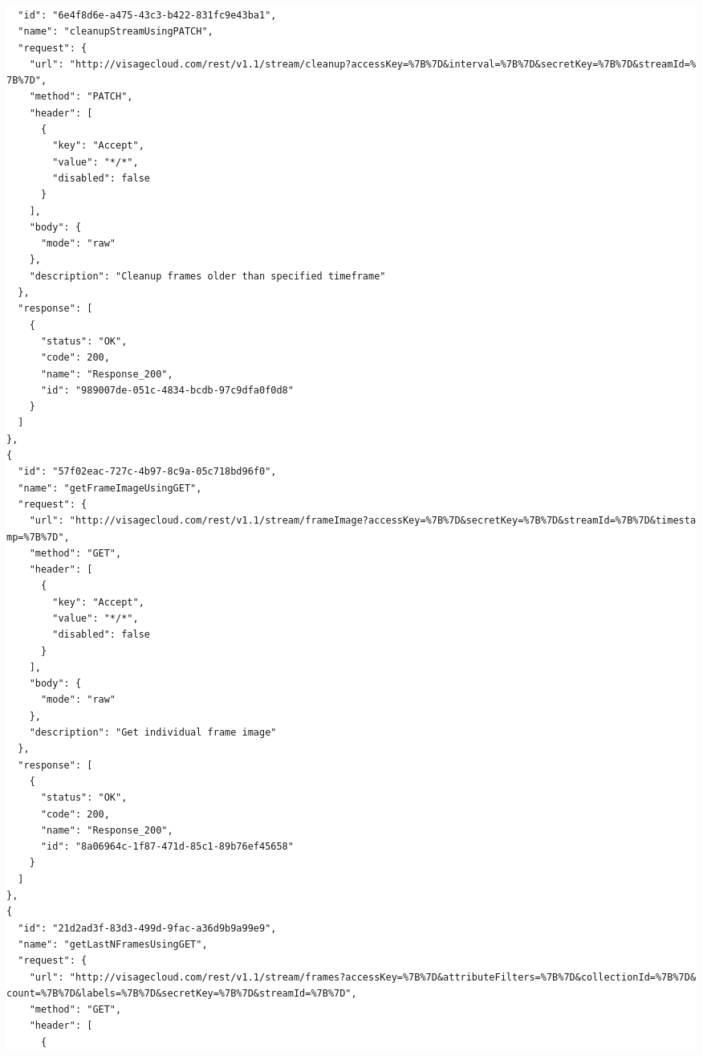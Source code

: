       "id": "6e4f8d6e-a475-43c3-b422-831fc9e43ba1",
      "name": "cleanupStreamUsingPATCH",
      "request": {
        "url": "http://visagecloud.com/rest/v1.1/stream/cleanup?accessKey=%7B%7D&interval=%7B%7D&secretKey=%7B%7D&streamId=%7B%7D",
        "method": "PATCH",
        "header": [
          {
            "key": "Accept",
            "value": "*/*",
            "disabled": false
          }
        ],
        "body": {
          "mode": "raw"
        },
        "description": "Cleanup frames older than specified timeframe"
      },
      "response": [
        {
          "status": "OK",
          "code": 200,
          "name": "Response_200",
          "id": "989007de-051c-4834-bcdb-97c9dfa0f0d8"
        }
      ]
    },
    {
      "id": "57f02eac-727c-4b97-8c9a-05c718bd96f0",
      "name": "getFrameImageUsingGET",
      "request": {
        "url": "http://visagecloud.com/rest/v1.1/stream/frameImage?accessKey=%7B%7D&secretKey=%7B%7D&streamId=%7B%7D&timestamp=%7B%7D",
        "method": "GET",
        "header": [
          {
            "key": "Accept",
            "value": "*/*",
            "disabled": false
          }
        ],
        "body": {
          "mode": "raw"
        },
        "description": "Get individual frame image"
      },
      "response": [
        {
          "status": "OK",
          "code": 200,
          "name": "Response_200",
          "id": "8a06964c-1f87-471d-85c1-89b76ef45658"
        }
      ]
    },
    {
      "id": "21d2ad3f-83d3-499d-9fac-a36d9b9a99e9",
      "name": "getLastNFramesUsingGET",
      "request": {
        "url": "http://visagecloud.com/rest/v1.1/stream/frames?accessKey=%7B%7D&attributeFilters=%7B%7D&collectionId=%7B%7D&count=%7B%7D&labels=%7B%7D&secretKey=%7B%7D&streamId=%7B%7D",
        "method": "GET",
        "header": [
          {